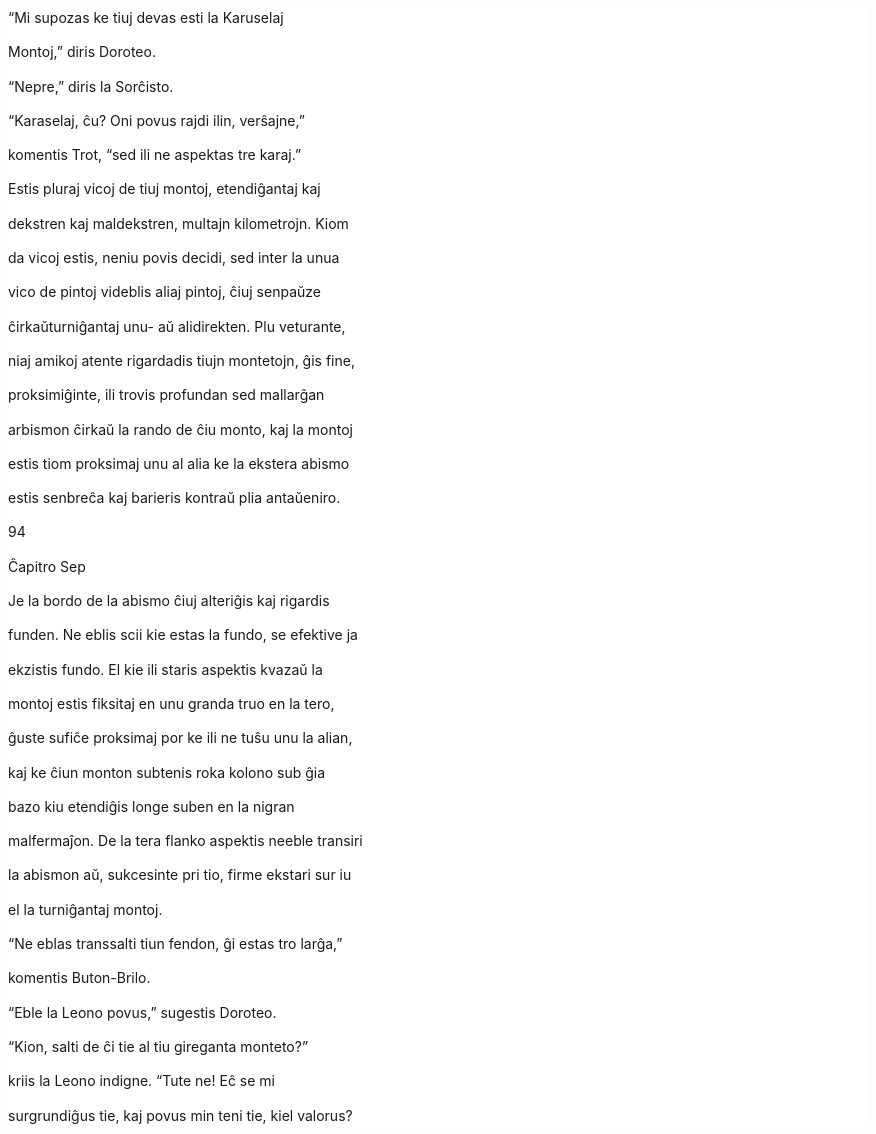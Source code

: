 “Mi supozas ke tiuj devas esti la Karuselaj

Montoj,” diris Doroteo. 

“Nepre,” diris la Sorĉisto. 

“Karaselaj, ĉu? Oni povus rajdi ilin, verŝajne,” 

komentis Trot, “sed ili ne aspektas tre karaj.” 

Estis pluraj vicoj de tiuj montoj, etendiĝantaj kaj

dekstren kaj maldekstren, multajn kilometrojn. Kiom

da vicoj estis, neniu povis decidi, sed inter la unua

vico de pintoj videblis aliaj pintoj, ĉiuj senpaŭze

ĉirkaŭturniĝantaj unu- aŭ alidirekten. Plu veturante, 

niaj amikoj atente rigardadis tiujn montetojn, ĝis fine, 

proksimiĝinte, ili trovis profundan sed mallarĝan

arbismon ĉirkaŭ la rando de ĉiu monto, kaj la montoj

estis tiom proksimaj unu al alia ke la ekstera abismo

estis senbreĉa kaj barieris kontraŭ plia antaŭeniro. 

94

Ĉapitro Sep

Je la bordo de la abismo ĉiuj alteriĝis kaj rigardis

funden. Ne eblis scii kie estas la fundo, se efektive ja

ekzistis fundo. El kie ili staris aspektis kvazaŭ la

montoj estis fiksitaj en unu granda truo en la tero, 

ĝuste sufiĉe proksimaj por ke ili ne tuŝu unu la alian, 

kaj ke ĉiun monton subtenis roka kolono sub ĝia

bazo kiu etendiĝis longe suben en la nigran

malfermaĵon. De la tera flanko aspektis neeble transiri

la abismon aŭ, sukcesinte pri tio, firme ekstari sur iu

el la turniĝantaj montoj. 

“Ne eblas transsalti tiun fendon, ĝi estas tro larĝa,” 

komentis Buton-Brilo. 

“Eble la Leono povus,” sugestis Doroteo. 

“Kion, salti de ĉi tie al tiu gireganta monteto?” 

kriis la Leono indigne. “Tute ne\! Eĉ se mi

surgrundiĝus tie, kaj povus min teni tie, kiel valorus? 
